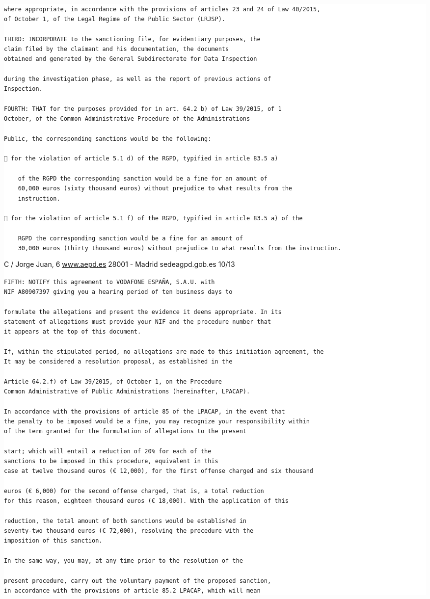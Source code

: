     where appropriate, in accordance with the provisions of articles 23 and 24 of Law 40/2015,
    of October 1, of the Legal Regime of the Public Sector (LRJSP).

    THIRD: INCORPORATE to the sanctioning file, for evidentiary purposes, the
    claim filed by the claimant and his documentation, the documents
    obtained and generated by the General Subdirectorate for Data Inspection

    during the investigation phase, as well as the report of previous actions of
    Inspection.

    FOURTH: THAT for the purposes provided for in art. 64.2 b) of Law 39/2015, of 1
    October, of the Common Administrative Procedure of the Administrations

    Public, the corresponding sanctions would be the following:

     for the violation of article 5.1 d) of the RGPD, typified in article 83.5 a)

        of the RGPD the corresponding sanction would be a fine for an amount of
        60,000 euros (sixty thousand euros) without prejudice to what results from the
        instruction.

     for the violation of article 5.1 f) of the RGPD, typified in article 83.5 a) of the

        RGPD the corresponding sanction would be a fine for an amount of
        30,000 euros (thirty thousand euros) without prejudice to what results from the instruction.

C / Jorge Juan, 6 www.aepd.es
28001 - Madrid sedeagpd.gob.es 10/13

    FIFTH: NOTIFY this agreement to VODAFONE ESPAÑA, S.A.U. with
    NIF A80907397 giving you a hearing period of ten business days to

    formulate the allegations and present the evidence it deems appropriate. In its
    statement of allegations must provide your NIF and the procedure number that
    it appears at the top of this document.

    If, within the stipulated period, no allegations are made to this initiation agreement, the
    It may be considered a resolution proposal, as established in the

    Article 64.2.f) of Law 39/2015, of October 1, on the Procedure
    Common Administrative of Public Administrations (hereinafter, LPACAP).

    In accordance with the provisions of article 85 of the LPACAP, in the event that
    the penalty to be imposed would be a fine, you may recognize your responsibility within
    of the term granted for the formulation of allegations to the present

    start; which will entail a reduction of 20% for each of the
    sanctions to be imposed in this procedure, equivalent in this
    case at twelve thousand euros (€ 12,000), for the first offense charged and six thousand

    euros (€ 6,000) for the second offense charged, that is, a total reduction
    for this reason, eighteen thousand euros (€ 18,000). With the application of this

    reduction, the total amount of both sanctions would be established in
    seventy-two thousand euros (€ 72,000), resolving the procedure with the
    imposition of this sanction.

    In the same way, you may, at any time prior to the resolution of the

    present procedure, carry out the voluntary payment of the proposed sanction,
    in accordance with the provisions of article 85.2 LPACAP, which will mean
